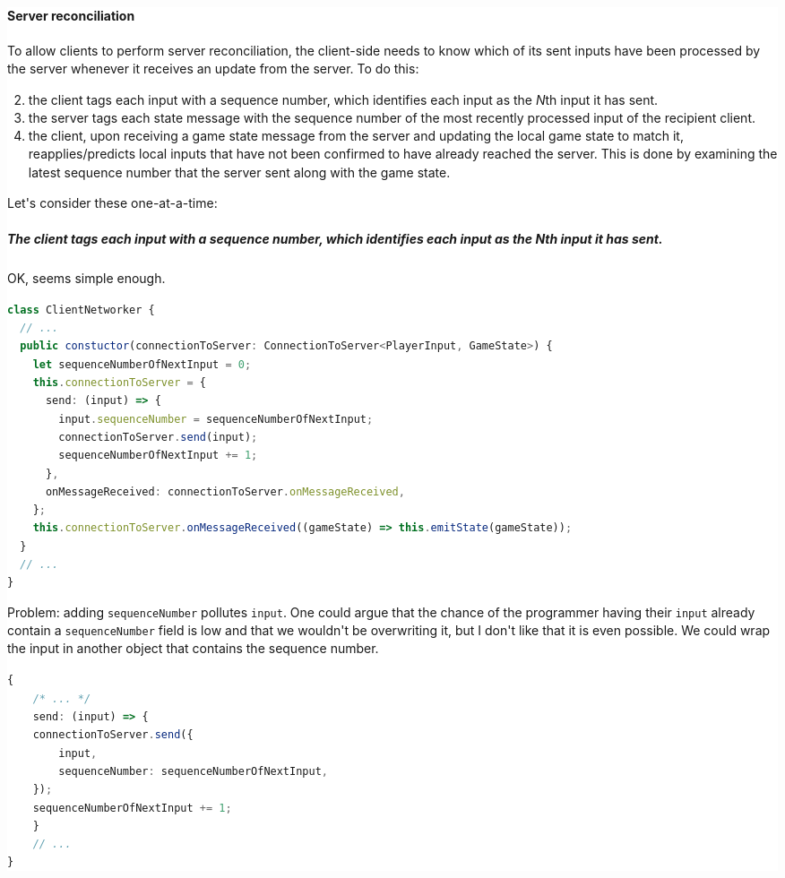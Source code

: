 #### Server reconciliation

To allow clients to perform server reconciliation, the client-side needs to know which of its sent inputs have been processed by the server whenever it receives an update from the server. To do this:

2. the client tags each input with a sequence number, which identifies each input as the *N*th input it has sent.
2. the server tags each state message with the sequence number of the most recently processed input of the recipient client.
3. the client, upon receiving a game state message from the server and updating the local game state to match it, reapplies/predicts local inputs that have not been confirmed to have already reached the server. This is done by examining the latest sequence number that the server sent along with the game state.

Let's consider these one-at-a-time:

##### The client tags each input with a sequence number, which identifies each input as the *N*th input it has sent.

OK, seems simple enough.

```typescript
class ClientNetworker {
  // ...
  public constuctor(connectionToServer: ConnectionToServer<PlayerInput, GameState>) {
    let sequenceNumberOfNextInput = 0;
  	this.connectionToServer = {
      send: (input) => {
        input.sequenceNumber = sequenceNumberOfNextInput;
        connectionToServer.send(input);
        sequenceNumberOfNextInput += 1;
      },
      onMessageReceived: connectionToServer.onMessageReceived,
    };
    this.connectionToServer.onMessageReceived((gameState) => this.emitState(gameState));
  }
  // ...
}
```

Problem: adding `sequenceNumber` pollutes `input`. One could argue that the chance of the programmer having their `input` already contain a `sequenceNumber` field is low and that we wouldn't be overwriting it, but I don't like that it is even possible. We could wrap the input in another object that contains the sequence number.

```typescript
{
	/* ... */
	send: (input) => {
  	connectionToServer.send({
    	input,
   		sequenceNumber: sequenceNumberOfNextInput,
  	});
  	sequenceNumberOfNextInput += 1;
	}
	// ...
}
```
